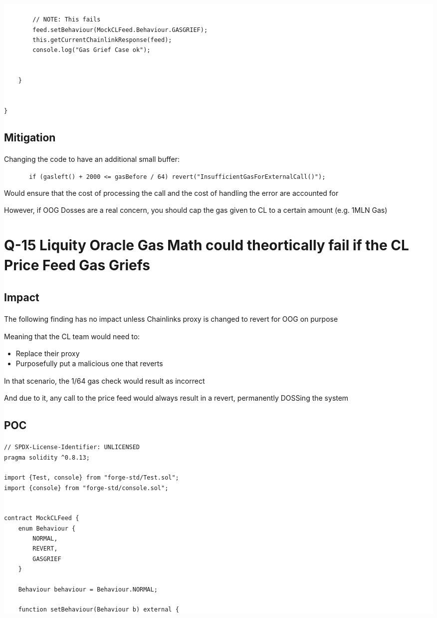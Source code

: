 ```solidity

        // NOTE: This fails
        feed.setBehaviour(MockCLFeed.Behaviour.GASGRIEF);
        this.getCurrentChainlinkResponse(feed);
        console.log("Gas Grief Case ok");


    }

    
}
```

## Mitigation

Changing the code to have an additional small buffer:
```solidity
       if (gasleft() + 2000 <= gasBefore / 64) revert("InsufficientGasForExternalCall()");
```

Would ensure that the cost of processing the call and the cost of handling the error are accounted for

However, if OOG Dosses are a real concern, you should cap the gas given to CL to a certain amount (e.g. 1MLN Gas) 




# Q-15 Liquity Oracle Gas Math could theortically fail if the CL Price Feed Gas Griefs

## Impact

The following finding has no impact unless Chainlinks proxy is changed to revert for OOG on purpose

Meaning that the CL team would need to:
- Replace their proxy
- Purposefully put a malicious one that reverts


In that scenario, the 1/64 gas check would result as incorrect

And due to it, any call to the price feed would always result in a revert, permanently DOSSing the system

## POC

```solidity
// SPDX-License-Identifier: UNLICENSED
pragma solidity ^0.8.13;

import {Test, console} from "forge-std/Test.sol";
import {console} from "forge-std/console.sol";


contract MockCLFeed {
    enum Behaviour {
        NORMAL,
        REVERT,
        GASGRIEF
    }

    Behaviour behaviour = Behaviour.NORMAL;

    function setBehaviour(Behaviour b) external {
```